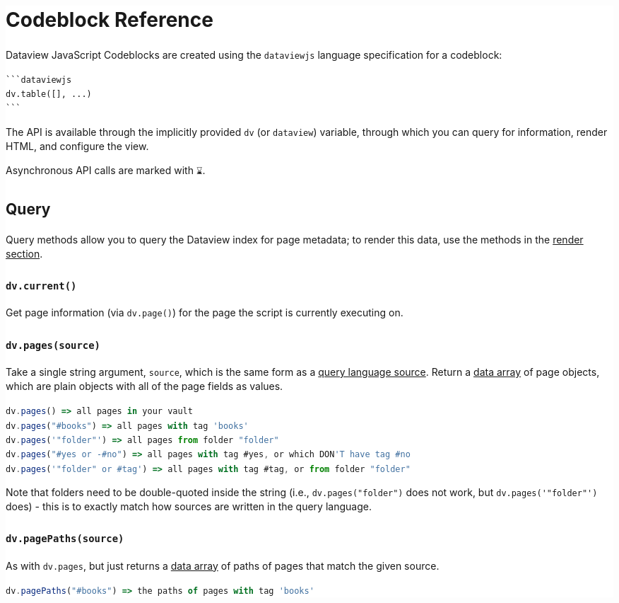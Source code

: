 # Codeblock Reference

Dataview JavaScript Codeblocks are created using the `dataviewjs` language specification for a codeblock:

~~~
```dataviewjs
dv.table([], ...)
```
~~~

The API is available through the implicitly provided `dv` (or `dataview`) variable, through which you can query for
information, render HTML, and configure the view.

Asynchronous API calls are marked with `⌛`.

## Query
Query methods allow you to query the Dataview index for page metadata; to render this data, use the methods in the [render section](#render).

### `dv.current()`

Get page information (via `dv.page()`) for the page the script is currently executing on.

### `dv.pages(source)`

Take a single string argument, `source`, which is the same form as a [query language source](../../reference/sources).
Return a [data array](../data-array) of page objects, which are plain objects with all of the page fields as
values.

```js
dv.pages() => all pages in your vault
dv.pages("#books") => all pages with tag 'books'
dv.pages('"folder"') => all pages from folder "folder"
dv.pages("#yes or -#no") => all pages with tag #yes, or which DON'T have tag #no
dv.pages('"folder" or #tag') => all pages with tag #tag, or from folder "folder"
```

Note that folders need to be double-quoted inside the string (i.e., `dv.pages("folder")` does not work, but
`dv.pages('"folder"')` does) - this is to exactly match how sources are written in the query language.

### `dv.pagePaths(source)`

As with `dv.pages`, but just returns a [data array](../data-array) of paths of pages that match the given source.

```js
dv.pagePaths("#books") => the paths of pages with tag 'books'
```
